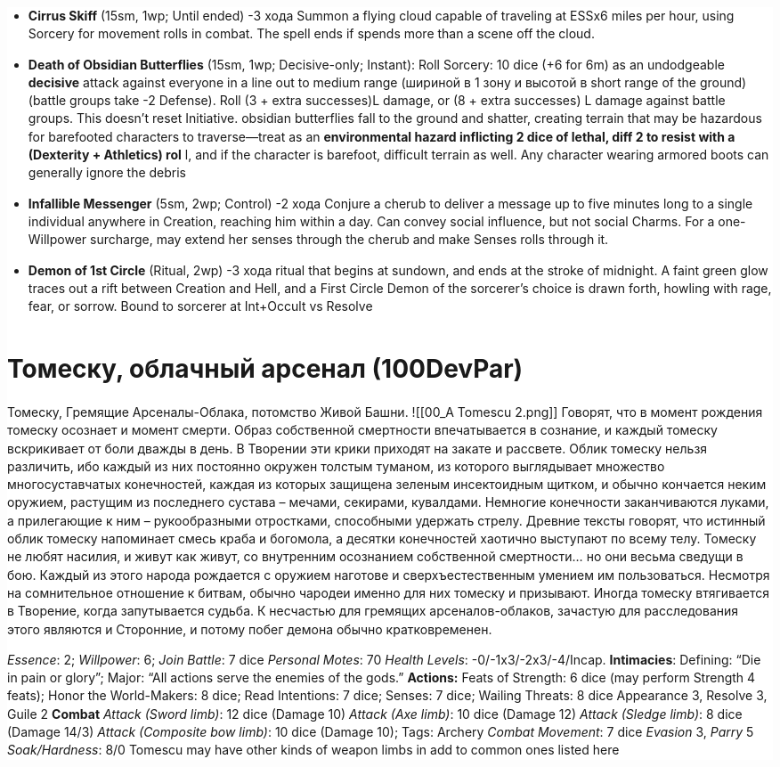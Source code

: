 - **Cirrus Skiff** (15sm, 1wp; Until ended) -3 хода
Summon a flying cloud capable of traveling at ESSx6 miles per hour, using Sorcery for movement rolls in combat. The spell ends if spends more than a scene off the cloud.

- **Death of Obsidian Butterflies** (15sm, 1wp; Decisive-only; Instant): 
Roll Sorcery: 10 dice (+6 for 6m) as an undodgeable **decisive** attack against everyone in a line out to medium range (шириной в 1 зону и высотой в short range of the ground)
(battle groups take -2 Defense). 
Roll (3 + extra successes)L damage, or (8 + extra successes) L damage against battle groups. This doesn’t reset Initiative. 
obsidian butterflies fall to the ground and shatter, creating terrain that may be hazardous for barefooted characters to traverse—treat as an **environmental hazard inflicting 2 dice of lethal, diff 2 to resist with a (Dexterity + Athletics) rol** l, and if the character is barefoot, difficult terrain as well. Any character wearing armored boots can generally ignore the debris

- **Infallible Messenger** (5sm, 2wp; Control) -2 хода
Conjure a cherub to deliver a message up to five minutes long to a single individual anywhere in Creation, reaching him within a day. Can convey social influence, but not social Charms. For a one-Willpower surcharge, may extend her senses through the cherub and make Senses rolls through it.

- **Demon of 1st Circle** (Ritual, 2wp) -3 хода
ritual that begins at sundown, and ends at the stroke of midnight. A faint green glow traces out a rift between Creation and Hell, and a First Circle Demon of the sorcerer’s choice is drawn forth, howling with rage, fear, or sorrow.
Bound to sorcerer at Int+Occult vs Resolve

# Томеску, облачный арсенал (100DevPar)

Томеску, Гремящие Арсеналы-Облака, потомство Живой Башни.
![[00_A Tomescu 2.png]]
Говорят, что в момент рождения томеску осознает и момент смерти. Образ собственной смертности впечатывается в сознание, и каждый томеску вскрикивает от боли дважды в день. В Творении эти крики приходят на закате и рассвете. 
Облик томеску нельзя различить, ибо каждый из них постоянно окружен толстым туманом, из которого выглядывает множество многосуставчатых конечностей, каждая из которых защищена зеленым инсектоидным щитком, и обычно кончается неким оружием, растущим из последнего сустава – мечами, секирами, кувалдами. Немногие конечности заканчиваются луками, а прилегающие к ним – рукообразными отростками, способными удержать стрелу.
Древние тексты говорят, что истинный облик томеску напоминает смесь краба и богомола, а десятки конечностей хаотично выступают по всему телу. Томеску не любят насилия, и живут как живут, со внутренним осознанием собственной смертности… но они весьма сведущи в бою. Каждый из этого народа рождается с оружием наготове и сверхъестественным умением им пользоваться.
Несмотря на сомнительное отношение к битвам, обычно чародеи именно для них томеску и призывают. Иногда томеску втягивается в Творение, когда запутывается судьба. К несчастью для гремящих арсеналов-облаков, зачастую для расследования этого являются и Сторонние, и потому побег демона обычно кратковременен.

*Essence*: 2; *Willpower*: 6; *Join Battle*: 7 dice 
*Personal Motes*: 70 
*Health Levels*: -0/-1x3/-2x3/-4/Incap. 
**Intimacies**: Defining: “Die in pain or glory”; Major: “All actions serve the enemies of the gods.” 
**Actions:** Feats of Strength: 6 dice (may perform Strength 4 feats); Honor the World-Makers: 8 dice; Read Intentions: 7 dice; Senses: 7 dice; Wailing Threats: 8 dice 
Appearance 3, Resolve 3, Guile 2
**Combat**
*Attack (Sword limb)*: 12 dice (Damage 10) 
*Attack (Axe limb)*: 10 dice (Damage 12) 
*Attack (Sledge limb)*: 8 dice (Damage 14/3)
*Attack (Composite bow limb)*: 10 dice (Damage 10); Tags: Archery 
*Combat Movement*: 7 dice 
*Evasion* 3, *Parry* 5 
*Soak/Hardness*: 8/0 
Tomescu may have other kinds of weapon limbs in add to common ones listed here